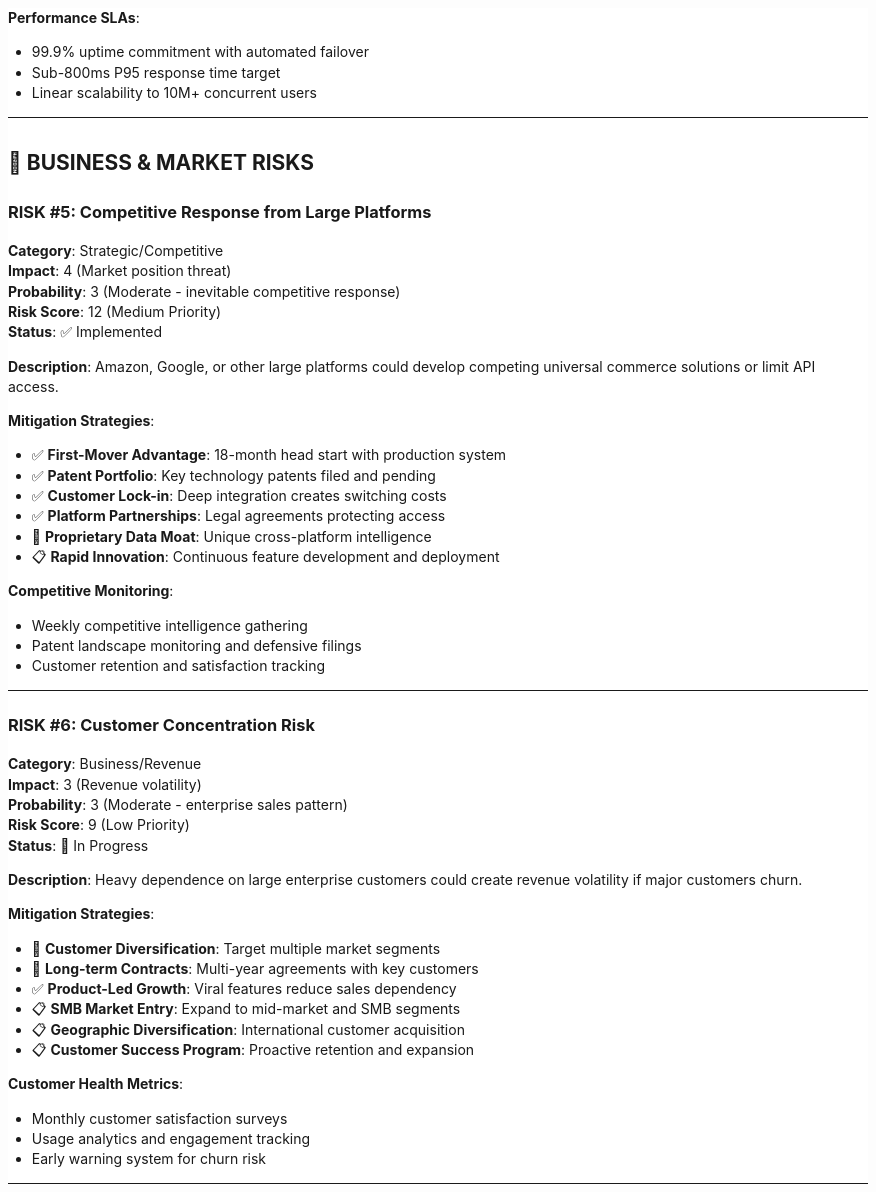 **Performance SLAs**:
- 99.9% uptime commitment with automated failover
- Sub-800ms P95 response time target
- Linear scalability to 10M+ concurrent users

---

## 💼 **BUSINESS & MARKET RISKS**

### **RISK #5: Competitive Response from Large Platforms**
**Category**: Strategic/Competitive  
**Impact**: 4 (Market position threat)  
**Probability**: 3 (Moderate - inevitable competitive response)  
**Risk Score**: 12 (Medium Priority)  
**Status**: ✅ Implemented

**Description**: Amazon, Google, or other large platforms could develop competing universal commerce solutions or limit API access.

**Mitigation Strategies**:
- ✅ **First-Mover Advantage**: 18-month head start with production system
- ✅ **Patent Portfolio**: Key technology patents filed and pending
- ✅ **Customer Lock-in**: Deep integration creates switching costs
- ✅ **Platform Partnerships**: Legal agreements protecting access
- 🚧 **Proprietary Data Moat**: Unique cross-platform intelligence
- 📋 **Rapid Innovation**: Continuous feature development and deployment

**Competitive Monitoring**:
- Weekly competitive intelligence gathering
- Patent landscape monitoring and defensive filings
- Customer retention and satisfaction tracking

---

### **RISK #6: Customer Concentration Risk**
**Category**: Business/Revenue  
**Impact**: 3 (Revenue volatility)  
**Probability**: 3 (Moderate - enterprise sales pattern)  
**Risk Score**: 9 (Low Priority)  
**Status**: 🚧 In Progress

**Description**: Heavy dependence on large enterprise customers could create revenue volatility if major customers churn.

**Mitigation Strategies**:
- 🚧 **Customer Diversification**: Target multiple market segments
- 🚧 **Long-term Contracts**: Multi-year agreements with key customers  
- ✅ **Product-Led Growth**: Viral features reduce sales dependency
- 📋 **SMB Market Entry**: Expand to mid-market and SMB segments
- 📋 **Geographic Diversification**: International customer acquisition
- 📋 **Customer Success Program**: Proactive retention and expansion

**Customer Health Metrics**:
- Monthly customer satisfaction surveys
- Usage analytics and engagement tracking
- Early warning system for churn risk

---